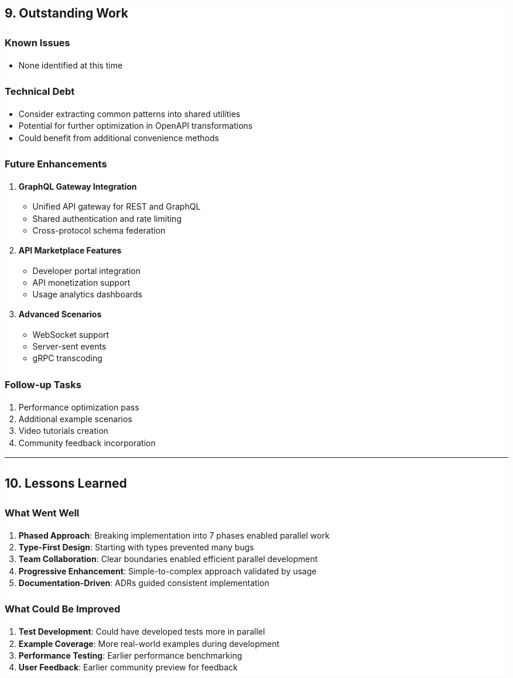 ## 9. Outstanding Work

### Known Issues
- None identified at this time

### Technical Debt
- Consider extracting common patterns into shared utilities
- Potential for further optimization in OpenAPI transformations
- Could benefit from additional convenience methods

### Future Enhancements

1. **GraphQL Gateway Integration**
   - Unified API gateway for REST and GraphQL
   - Shared authentication and rate limiting
   - Cross-protocol schema federation

2. **API Marketplace Features**
   - Developer portal integration
   - API monetization support
   - Usage analytics dashboards

3. **Advanced Scenarios**
   - WebSocket support
   - Server-sent events
   - gRPC transcoding

### Follow-up Tasks

1. Performance optimization pass
2. Additional example scenarios
3. Video tutorials creation
4. Community feedback incorporation

---

## 10. Lessons Learned

### What Went Well

1. **Phased Approach**: Breaking implementation into 7 phases enabled parallel work
2. **Type-First Design**: Starting with types prevented many bugs
3. **Team Collaboration**: Clear boundaries enabled efficient parallel development
4. **Progressive Enhancement**: Simple-to-complex approach validated by usage
5. **Documentation-Driven**: ADRs guided consistent implementation

### What Could Be Improved

1. **Test Development**: Could have developed tests more in parallel
2. **Example Coverage**: More real-world examples during development
3. **Performance Testing**: Earlier performance benchmarking
4. **User Feedback**: Earlier community preview for feedback
